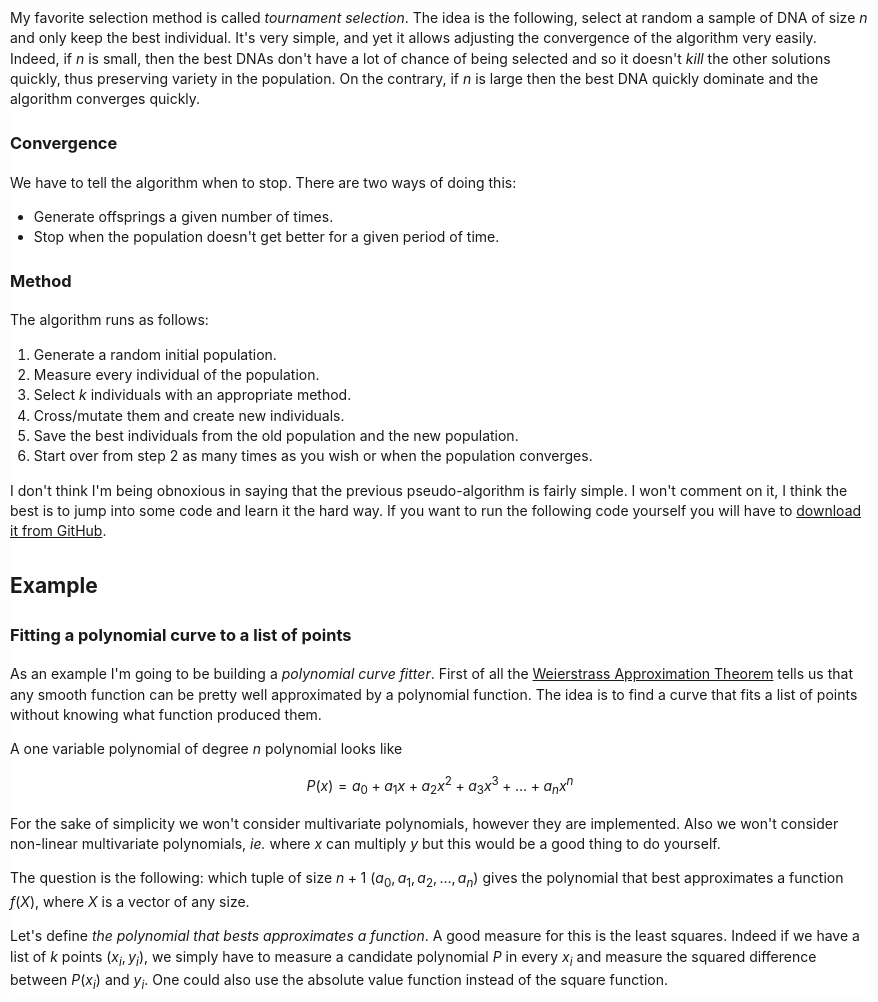 My favorite selection method is called *tournament selection*. The idea is the following, select at random a sample of DNA of size $n$ and only keep the best individual. It's very simple, and yet it allows adjusting the convergence of the algorithm very easily. Indeed, if $n$ is small, then the best DNAs don't have a lot of chance of being selected and so it doesn't *kill* the other solutions quickly, thus preserving variety in the population. On the contrary, if $n$ is large then the best DNA quickly dominate and the algorithm converges quickly.

### Convergence

We have to tell the algorithm when to stop. There are two ways of doing this:

- Generate offsprings a given number of times.
- Stop when the population doesn't get better for a given period of time.

### Method

The algorithm runs as follows:

1. Generate a random initial population.
2. Measure every individual of the population.
3. Select $k$ individuals with an appropriate method.
4. Cross/mutate them and create new individuals.
5. Save the best individuals from the old population and the new population.
6. Start over from step 2 as many times as you wish or when the population converges.

I don't think I'm being obnoxious in saying that the previous pseudo-algorithm is fairly simple. I won't comment on it, I think the best is to jump into some code and learn it the hard way. If you want to run the following code yourself you will have to [download it from GitHub](https://github.com/MaxHalford/Genetic-Curve-Fitting).

## Example

### Fitting a polynomial curve to a list of points

As an example I'm going to be building a *polynomial curve fitter*. First of all the [Weierstrass Approximation Theorem](http://mathworld.wolfram.com/WeierstrassApproximationTheorem.html) tells us that any smooth function can be pretty well approximated by a polynomial function. The idea is to find a curve that fits a list of points without knowing what function produced them.

A one variable polynomial of degree $n$ polynomial looks like

$$P(x) = a_0 + a_1x + a_2x^2 + a_3x^3 + \dots + a_nx^n$$

For the sake of simplicity we won't consider multivariate polynomials, however they are implemented. Also we won't consider non-linear multivariate polynomials, *ie.* where $x$ can multiply $y$ but this would be a good thing to do yourself.

The question is the following: which tuple of size $n+1$ $(a_0, a_1, a_2, \dots, a_n)$ gives the polynomial that best approximates a function $f(X)$, where $X$ is a vector of any size.

Let's define *the polynomial that bests approximates a function*. A good measure for this is the least squares. Indeed if we have a list of $k$ points $(x_i, y_i)$, we simply have to measure a candidate polynomial $P$ in every $x_i$ and measure the squared difference between $P(x_i)$ and $y_i$. One could also use the absolute value function instead of the square function.

